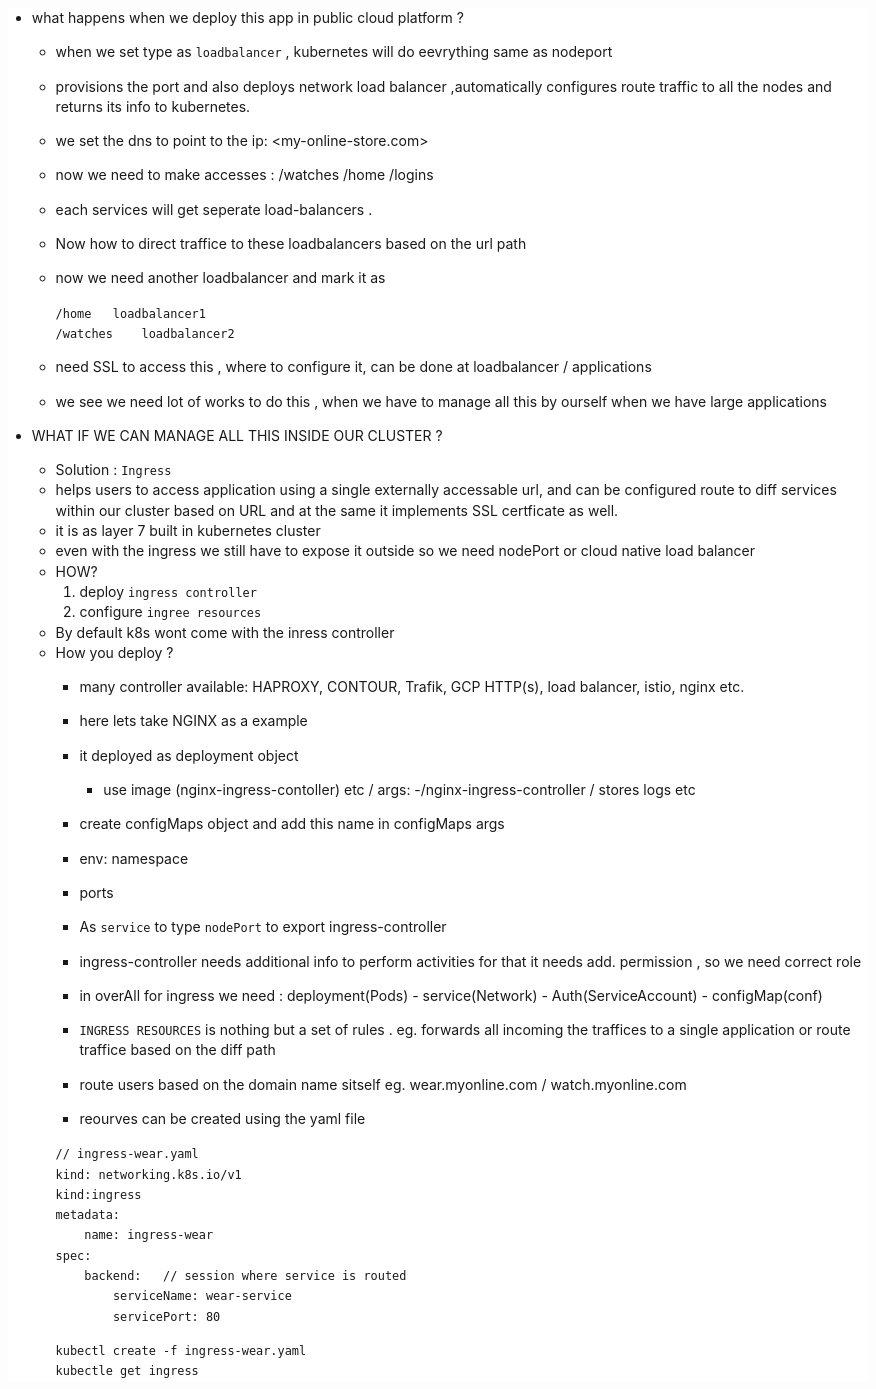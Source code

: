 - what happens when we deploy this app in public cloud platform ?
    - when we set type as `loadbalancer` , kubernetes will do eevrything same as nodeport
    - provisions the port and also  deploys network load balancer ,automatically configures route traffic to all the nodes and returns its info to kubernetes.
    - we set the dns to point to the ip: <my-online-store.com>

    - now we need to make accesses : <host-name>/watches  /home /logins
    - each services will get seperate load-balancers .
    - Now how to direct traffice to these loadbalancers based on the url path
    - now we need another loadbalancer and mark it as
        ```
        /home   loadbalancer1
        /watches    loadbalancer2
        ```
    - need SSL to access this , where to configure it, can be done at loadbalancer / applications
    - we see we need lot of works to do this , when we have to manage all this by ourself when we have large applications 

- WHAT IF WE CAN MANAGE ALL THIS INSIDE OUR CLUSTER ?
    - Solution : `Ingress`
    - helps users to access application using a single externally accessable url, and can be configured route to diff services within our cluster based on URL and at the same it implements SSL certficate as well.
    - it is as layer 7 built in kubernetes cluster
    - even with the ingress we still have to expose it outside so we need nodePort or cloud native load balancer
    - HOW?
        1. deploy `ingress controller`
        2. configure `ingree resources`
    - By default k8s wont come with the inress controller
    - How you deploy ?
        -  many controller available: HAPROXY, CONTOUR, Trafik, GCP HTTP(s), load balancer, istio, nginx etc.
        - here lets take NGINX as a example
        - it deployed as deployment object
            - use image (nginx-ingress-contoller) etc / args: -/nginx-ingress-controller / stores logs etc 
        - create configMaps object and add this name in configMaps args
        - env: namespace 
        - ports
        - As `service` to type `nodePort` to export ingress-controller
        - ingress-controller needs additional info to perform activities for that it needs add. permission , so we need correct role
        - in overAll for ingress we need :  deployment(Pods) - service(Network) - Auth(ServiceAccount) - configMap(conf)
        
        - `INGRESS RESOURCES` is nothing but a set of rules  . eg. forwards all incoming the traffices to a single application or route traffice based on the diff path
        - route users based on the domain name sitself eg. wear.myonline.com / watch.myonline.com
        - reourves can be created using the yaml file
        ```
        // ingress-wear.yaml
        kind: networking.k8s.io/v1
        kind:ingress
        metadata:
            name: ingress-wear
        spec:
            backend:   // session where service is routed
                serviceName: wear-service
                servicePort: 80 
        ``` 
        ```
        kubectl create -f ingress-wear.yaml
        kubectle get ingress
        ```
